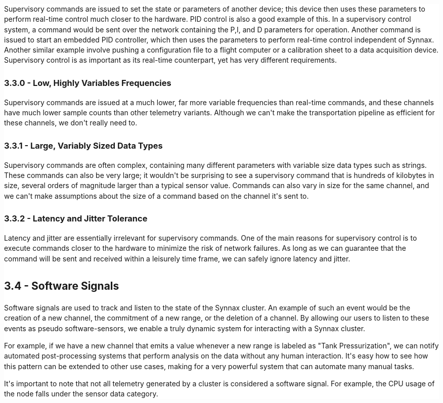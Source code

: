 Supervisory commands are issued to set the state or parameters of another device;
this device then uses these parameters to perform real-time control much closer to the
hardware. PID control is also a good example of this. In a supervisory control system,
a command would be sent over the network containing the P,I, and D parameters for
operation. Another command is issued to start an embedded PID controller, which then
uses the parameters to perform real-time control independent of Synnax. Another similar
example involve pushing a configuration file to a flight computer or a calibration sheet
to a data acquisition device. Supervisory control is as important as its real-time
counterpart, yet has very different requirements.

### 3.3.0 - Low, Highly Variables Frequencies

Supervisory commands are issued at a much lower, far more variable frequencies than
real-time commands, and these channels have much lower sample counts than other
telemetry variants. Although we can't make the transportation pipeline as efficient
for these channels, we don't really need to.

### 3.3.1 - Large, Variably Sized Data Types

Supervisory commands are often complex, containing many different parameters with
variable
size data types such as strings. These commands can also be very large; it wouldn't be
surprising to see a supervisory command that is hundreds of kilobytes in size, several
orders of magnitude larger than a typical sensor value. Commands can also vary in size
for the same channel, and we can't make assumptions about the size of a command based on
the channel it's sent to.

### 3.3.2 - Latency and Jitter Tolerance

Latency and jitter are essentially irrelevant for supervisory commands. One of the main
reasons for supervisory control is to execute commands closer to the hardware to
minimize the risk of network failures. As long as we can guarantee that the command will
be sent and received within a leisurely time frame, we can safely ignore latency and
jitter.

## 3.4 - Software Signals

Software signals are used to track and listen to the state of the Synnax cluster.
An example of such an event would be the creation of a new channel, the commitment
of a new range, or the deletion of a channel. By allowing our users to listen to these
events as pseudo software-sensors, we enable a truly dynamic system for interacting with
a Synnax cluster.

For example, if we have a new channel that emits a value whenever a new range is labeled
as "Tank Pressurization", we can notify automated post-processing systems that perform
analysis on the data without any human interaction. It's easy how to see how this
pattern can be extended to other use cases, making for a very powerful system that can
automate many manual tasks.

It's important to note that not all telemetry generated by a cluster is considered a
software signal. For example, the CPU usage of the node falls under the sensor data
category.
